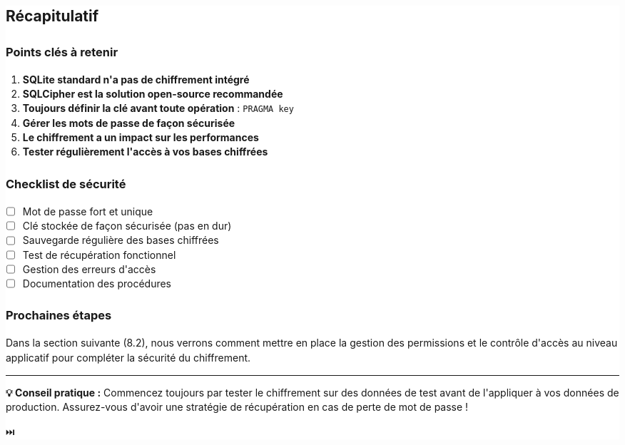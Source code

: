 ## Récapitulatif

### Points clés à retenir

1. **SQLite standard n'a pas de chiffrement intégré**
2. **SQLCipher est la solution open-source recommandée**
3. **Toujours définir la clé avant toute opération** : `PRAGMA key`
4. **Gérer les mots de passe de façon sécurisée**
5. **Le chiffrement a un impact sur les performances**
6. **Tester régulièrement l'accès à vos bases chiffrées**

### Checklist de sécurité

- [ ] Mot de passe fort et unique
- [ ] Clé stockée de façon sécurisée (pas en dur)
- [ ] Sauvegarde régulière des bases chiffrées
- [ ] Test de récupération fonctionnel
- [ ] Gestion des erreurs d'accès
- [ ] Documentation des procédures

### Prochaines étapes

Dans la section suivante (8.2), nous verrons comment mettre en place la gestion des permissions et le contrôle d'accès au niveau applicatif pour compléter la sécurité du chiffrement.

---

**💡 Conseil pratique :** Commencez toujours par tester le chiffrement sur des données de test avant de l'appliquer à vos données de production. Assurez-vous d'avoir une stratégie de récupération en cas de perte de mot de passe !

⏭️
